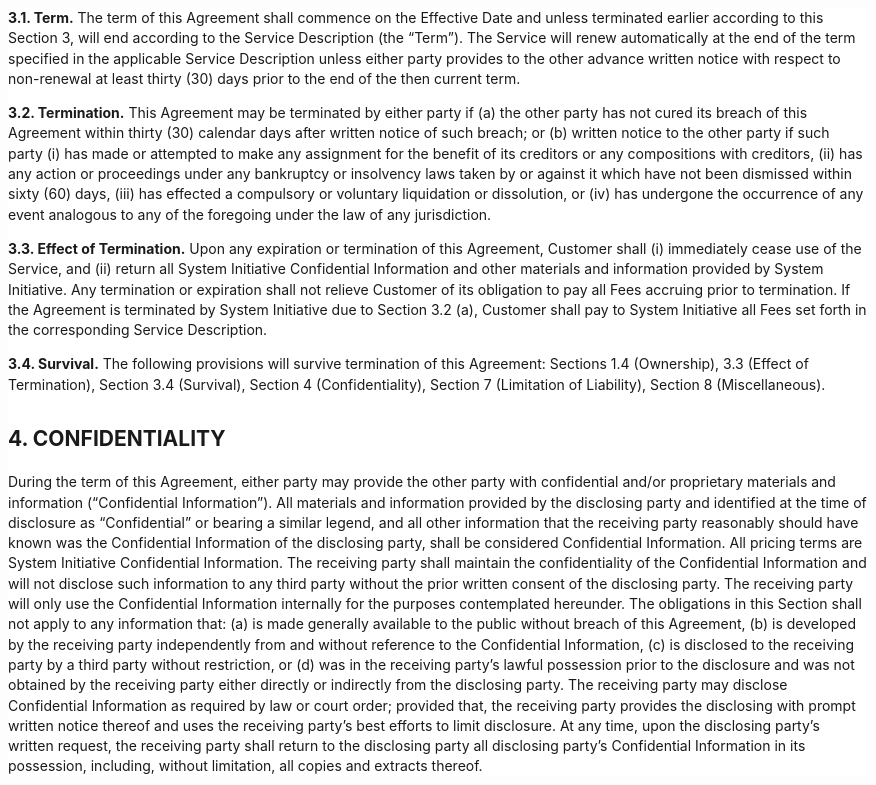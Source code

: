 **3.1. Term.** The term of this Agreement shall commence on the Effective Date
and unless terminated earlier according to this Section 3, will end according to
the Service Description (the “Term”). The Service will renew automatically at
the end of the term specified in the applicable Service Description unless
either party provides to the other advance written notice with respect to
non-renewal at least thirty (30) days prior to the end of the then current term.

**3.2. Termination.** This Agreement may be terminated by either party if (a)
the other party has not cured its breach of this Agreement within thirty (30)
calendar days after written notice of such breach; or (b) written notice to the
other party if such party (i) has made or attempted to make any assignment for
the benefit of its creditors or any compositions with creditors, (ii) has any
action or proceedings under any bankruptcy or insolvency laws taken by or
against it which have not been dismissed within sixty (60) days, (iii) has
effected a compulsory or voluntary liquidation or dissolution, or (iv) has
undergone the occurrence of any event analogous to any of the foregoing under
the law of any jurisdiction.

**3.3. Effect of Termination.** Upon any expiration or termination of this
Agreement, Customer shall (i) immediately cease use of the Service, and (ii)
return all System Initiative Confidential Information and other materials and
information provided by System Initiative. Any termination or expiration shall
not relieve Customer of its obligation to pay all Fees accruing prior to
termination. If the Agreement is terminated by System Initiative due to Section
3.2 (a), Customer shall pay to System Initiative all Fees set forth in the
corresponding Service Description.

**3.4. Survival.** The following provisions will survive termination of this
Agreement: Sections 1.4 (Ownership), 3.3 (Effect of Termination), Section 3.4
(Survival), Section 4 (Confidentiality), Section 7 (Limitation of Liability),
Section 8 (Miscellaneous).

## 4. CONFIDENTIALITY

During the term of this Agreement, either party may provide the other party with
confidential and/or proprietary materials and information (“Confidential
Information”). All materials and information provided by the disclosing party
and identified at the time of disclosure as “Confidential” or bearing a similar
legend, and all other information that the receiving party reasonably should
have known was the Confidential Information of the disclosing party, shall be
considered Confidential Information. All pricing terms are System Initiative
Confidential Information. The receiving party shall maintain the confidentiality
of the Confidential Information and will not disclose such information to any
third party without the prior written consent of the disclosing party. The
receiving party will only use the Confidential Information internally for the
purposes contemplated hereunder. The obligations in this Section shall not apply
to any information that: (a) is made generally available to the public without
breach of this Agreement, (b) is developed by the receiving party independently
from and without reference to the Confidential Information, (c) is disclosed to
the receiving party by a third party without restriction, or (d) was in the
receiving party’s lawful possession prior to the disclosure and was not obtained
by the receiving party either directly or indirectly from the disclosing party.
The receiving party may disclose Confidential Information as required by law or
court order; provided that, the receiving party provides the disclosing with
prompt written notice thereof and uses the receiving party’s best efforts to
limit disclosure. At any time, upon the disclosing party’s written request, the
receiving party shall return to the disclosing party all disclosing party’s
Confidential Information in its possession, including, without limitation, all
copies and extracts thereof.
